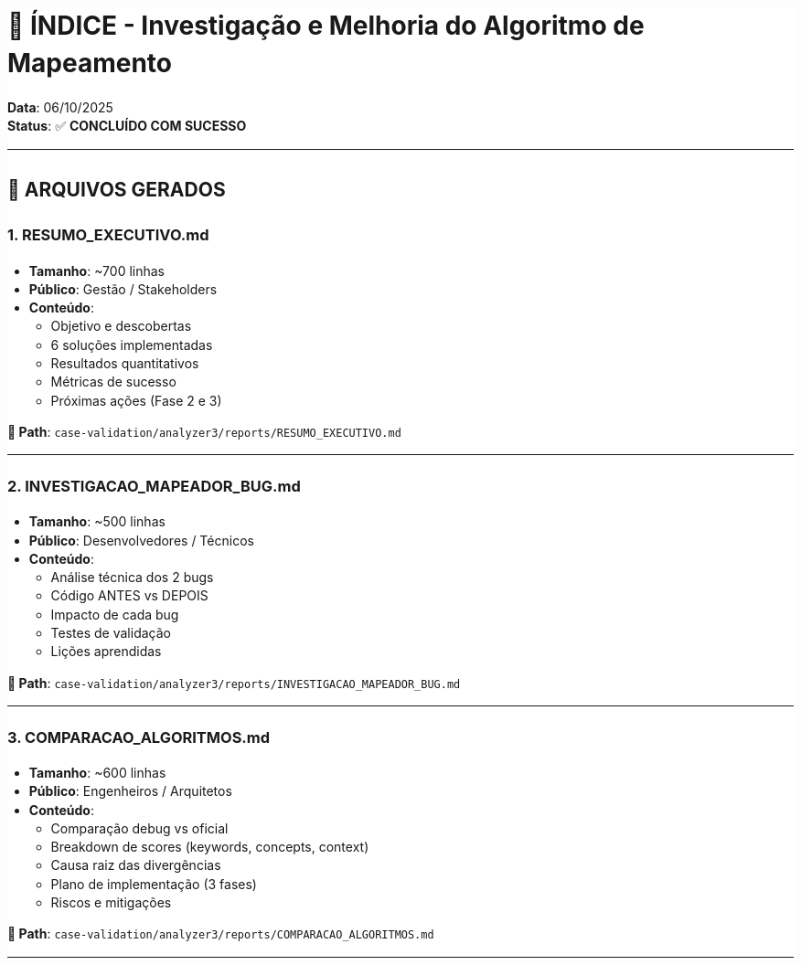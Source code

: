 # 🎯 ÍNDICE - Investigação e Melhoria do Algoritmo de Mapeamento

**Data**: 06/10/2025  
**Status**: ✅ **CONCLUÍDO COM SUCESSO**

---

## 📁 ARQUIVOS GERADOS

### **1. RESUMO_EXECUTIVO.md**
- **Tamanho**: ~700 linhas
- **Público**: Gestão / Stakeholders
- **Conteúdo**:
  - Objetivo e descobertas
  - 6 soluções implementadas
  - Resultados quantitativos
  - Métricas de sucesso
  - Próximas ações (Fase 2 e 3)

**📍 Path**: `case-validation/analyzer3/reports/RESUMO_EXECUTIVO.md`

---

### **2. INVESTIGACAO_MAPEADOR_BUG.md**
- **Tamanho**: ~500 linhas
- **Público**: Desenvolvedores / Técnicos
- **Conteúdo**:
  - Análise técnica dos 2 bugs
  - Código ANTES vs DEPOIS
  - Impacto de cada bug
  - Testes de validação
  - Lições aprendidas

**📍 Path**: `case-validation/analyzer3/reports/INVESTIGACAO_MAPEADOR_BUG.md`

---

### **3. COMPARACAO_ALGORITMOS.md**
- **Tamanho**: ~600 linhas
- **Público**: Engenheiros / Arquitetos
- **Conteúdo**:
  - Comparação debug vs oficial
  - Breakdown de scores (keywords, concepts, context)
  - Causa raiz das divergências
  - Plano de implementação (3 fases)
  - Riscos e mitigações

**📍 Path**: `case-validation/analyzer3/reports/COMPARACAO_ALGORITMOS.md`

---
